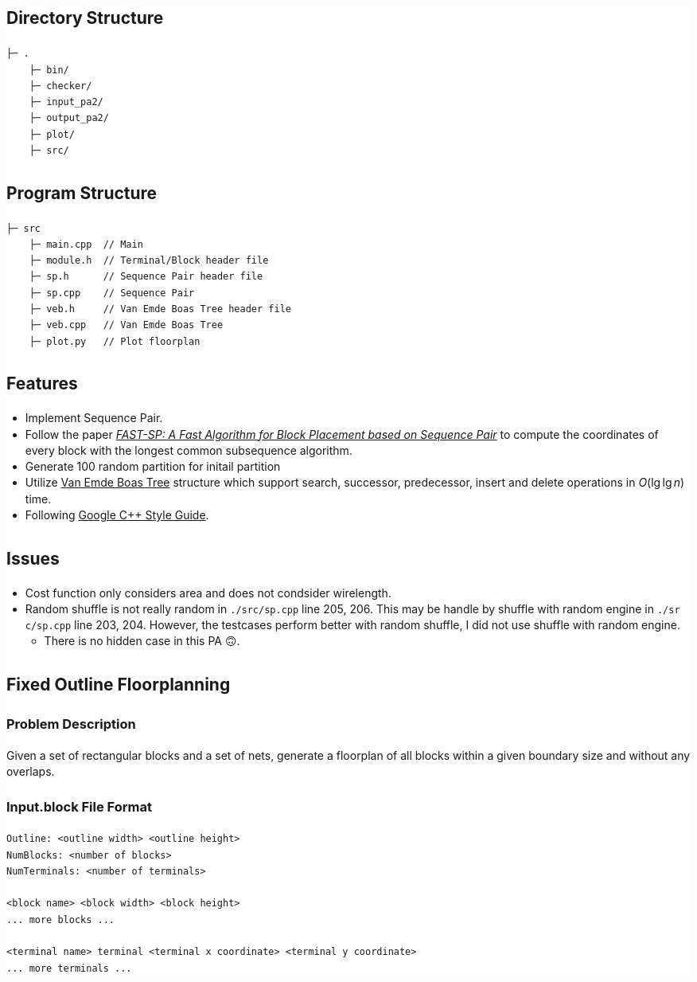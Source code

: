 ## Directory Structure
```bash
├─ .
    ├─ bin/         
    ├─ checker/
    ├─ input_pa2/
    ├─ output_pa2/
    ├─ plot/   
    ├─ src/         
```

## Program Structure
```bash
├─ src
    ├─ main.cpp  // Main
    ├─ module.h  // Terminal/Block header file
    ├─ sp.h      // Sequence Pair header file
    ├─ sp.cpp    // Sequence Pair 
    ├─ veb.h     // Van Emde Boas Tree header file
    ├─ veb.cpp   // Van Emde Boas Tree
    ├─ plot.py   // Plot floorplan
```

## Features
- Implement Sequence Pair.
- Follow the paper *[FAST-SP: A Fast Algorithm for Block Placement based on Sequence Pair](https://ieeexplore.ieee.org/document/913361)* to compute the coordinates of every block with the longest common subsequence algorithm.
- Generate 100 random partition for initail partition
- Utilize [Van Emde Boas Tree](https://www.geeksforgeeks.org/van-emde-boas-tree-set-1-basics-and-construction/) structure which support search, successor, predecessor, insert and delete operations in $O(\lg\lg n)$ time.
- Following [Google C++ Style Guide](https://google.github.io/styleguide/cppguide.html).

## Issues
- Cost function only considers area and does not condsider wirelength.
- Random shuffle is not really random in `./src/sp.cpp` line 205, 206. This may be handle by shuffle with random engine in `./src/sp.cpp` line 203, 204. However, the testcases perform better with random shuffle, I did not use shuffle with random engine.
    - There is no hidden case in this PA 🙃.

## Fixed Outline Floorplanning
### Problem Description
Given a set of rectangular blocks and a set of nets, generate a floorplan of all blocks within a given boundary size and without any overlaps.

### Input.block File Format
```
Outline: <outline width> <outline height>
NumBlocks: <number of blocks>
NumTerminals: <number of terminals>

<block name> <block width> <block height>
... more blocks ...

<terminal name> terminal <terminal x coordinate> <terminal y coordinate>
... more terminals ...
```
